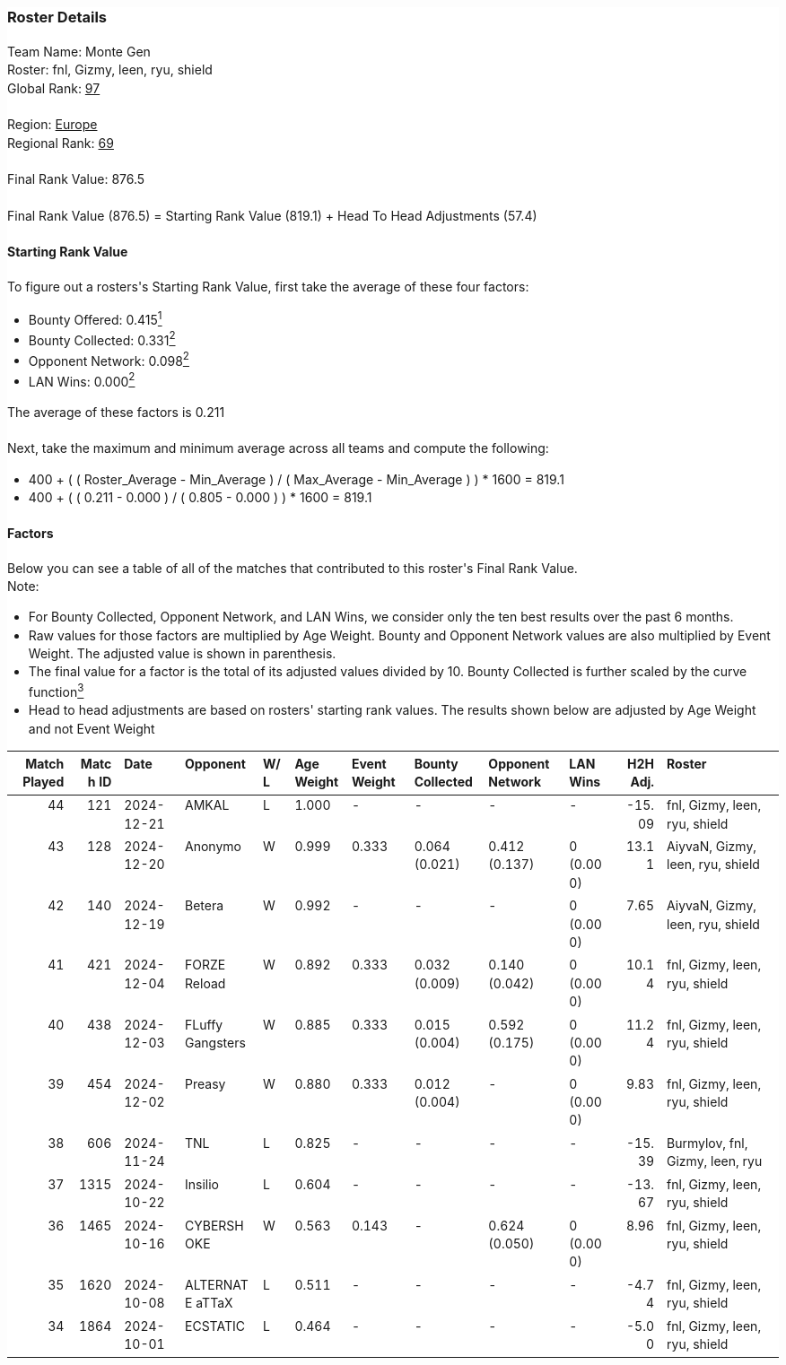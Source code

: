 ### Roster Details<br />
Team Name: Monte Gen<br />
Roster: fnl, Gizmy, leen, ryu, shield<br />
Global Rank: [97](../../standings_global_2025_01_20.md)<br />
<br />
Region: [Europe]( ../../standings_europe_2025_01_20.md)<br />
Regional Rank: [69]( ../../standings_europe_2025_01_20.md)<br />
<br />
Final Rank Value:  876.5<br />
<br />
Final Rank Value (876.5) = Starting Rank Value (819.1) + Head To Head Adjustments (57.4)<br />

#### Starting Rank Value<br />
To figure out a rosters's Starting Rank Value, first take the average of these four factors:<br />
- Bounty Offered: 0.415[<sup>1</sup>](#table2)
- Bounty Collected: 0.331[<sup>2</sup>](#table1)
- Opponent Network: 0.098[<sup>2</sup>](#table1)
- LAN Wins: 0.000[<sup>2</sup>](#table1)

The average of these factors is 0.211<br />
<br />
Next, take the maximum and minimum average across all teams and compute the following:<br />
- 400 + ( ( Roster_Average - Min_Average ) / ( Max_Average - Min_Average ) ) * 1600 = 819.1
- 400 + ( ( 0.211 - 0.000 ) / ( 0.805 - 0.000 ) ) * 1600 = 819.1


#### Factors<br />
Below you can see a table of all of the matches that contributed to this roster's Final Rank Value.<br />
Note:<br />

- For Bounty Collected, Opponent Network, and LAN Wins, we consider only the ten best results over the past 6 months.
- Raw values for those factors are multiplied by Age Weight. Bounty and Opponent Network values are also multiplied by Event Weight. The adjusted value is shown in parenthesis.
- The final value for a factor is the total of its adjusted values divided by 10. Bounty Collected is further scaled by the curve function[<sup>3</sup>](#curveFunction)
- Head to head adjustments are based on rosters' starting rank values. The results shown below are adjusted by Age Weight and not Event Weight
<span id="table1"></span><br />


| Match Played | Match ID | Date       | Opponent          | W/L | Age Weight | Event Weight | Bounty Collected | Opponent Network | LAN Wins  | H2H Adj. | Roster                           |
| -: | -: | :- | :- | :- | :- | :- | :- | :- | :- | -: | :- |
|           44 |      121 | 2024-12-21 | AMKAL             | L   | 1.000      | -            | -                | -                | -         |   -15.09 | fnl, Gizmy, leen, ryu, shield    |
|           43 |      128 | 2024-12-20 | Anonymo           | W   | 0.999      | 0.333        | 0.064 (0.021)    | 0.412 (0.137)    | 0 (0.000) |    13.11 | AiyvaN, Gizmy, leen, ryu, shield |
|           42 |      140 | 2024-12-19 | Betera            | W   | 0.992      | -            | -                | -                | 0 (0.000) |     7.65 | AiyvaN, Gizmy, leen, ryu, shield |
|           41 |      421 | 2024-12-04 | FORZE Reload      | W   | 0.892      | 0.333        | 0.032 (0.009)    | 0.140 (0.042)    | 0 (0.000) |    10.14 | fnl, Gizmy, leen, ryu, shield    |
|           40 |      438 | 2024-12-03 | FLuffy Gangsters  | W   | 0.885      | 0.333        | 0.015 (0.004)    | 0.592 (0.175)    | 0 (0.000) |    11.24 | fnl, Gizmy, leen, ryu, shield    |
|           39 |      454 | 2024-12-02 | Preasy            | W   | 0.880      | 0.333        | 0.012 (0.004)    | -                | 0 (0.000) |     9.83 | fnl, Gizmy, leen, ryu, shield    |
|           38 |      606 | 2024-11-24 | TNL               | L   | 0.825      | -            | -                | -                | -         |   -15.39 | Burmylov, fnl, Gizmy, leen, ryu  |
|           37 |     1315 | 2024-10-22 | Insilio           | L   | 0.604      | -            | -                | -                | -         |   -13.67 | fnl, Gizmy, leen, ryu, shield    |
|           36 |     1465 | 2024-10-16 | CYBERSHOKE        | W   | 0.563      | 0.143        | -                | 0.624 (0.050)    | 0 (0.000) |     8.96 | fnl, Gizmy, leen, ryu, shield    |
|           35 |     1620 | 2024-10-08 | ALTERNATE aTTaX   | L   | 0.511      | -            | -                | -                | -         |    -4.74 | fnl, Gizmy, leen, ryu, shield    |
|           34 |     1864 | 2024-10-01 | ECSTATIC          | L   | 0.464      | -            | -                | -                | -         |    -5.00 | fnl, Gizmy, leen, ryu, shield    |
